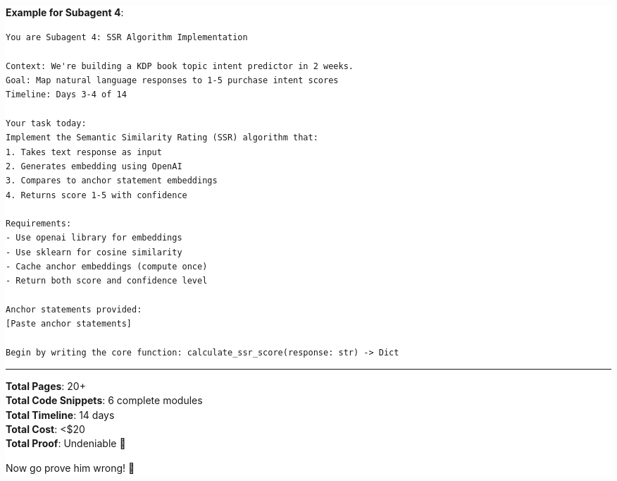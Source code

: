**Example for Subagent 4**:
```
You are Subagent 4: SSR Algorithm Implementation

Context: We're building a KDP book topic intent predictor in 2 weeks.
Goal: Map natural language responses to 1-5 purchase intent scores
Timeline: Days 3-4 of 14

Your task today:
Implement the Semantic Similarity Rating (SSR) algorithm that:
1. Takes text response as input
2. Generates embedding using OpenAI
3. Compares to anchor statement embeddings
4. Returns score 1-5 with confidence

Requirements:
- Use openai library for embeddings
- Use sklearn for cosine similarity
- Cache anchor embeddings (compute once)
- Return both score and confidence level

Anchor statements provided:
[Paste anchor statements]

Begin by writing the core function: calculate_ssr_score(response: str) -> Dict
```

---

**Total Pages**: 20+  
**Total Code Snippets**: 6 complete modules  
**Total Timeline**: 14 days  
**Total Cost**: <$20  
**Total Proof**: Undeniable 🎯

Now go prove him wrong! 💪
